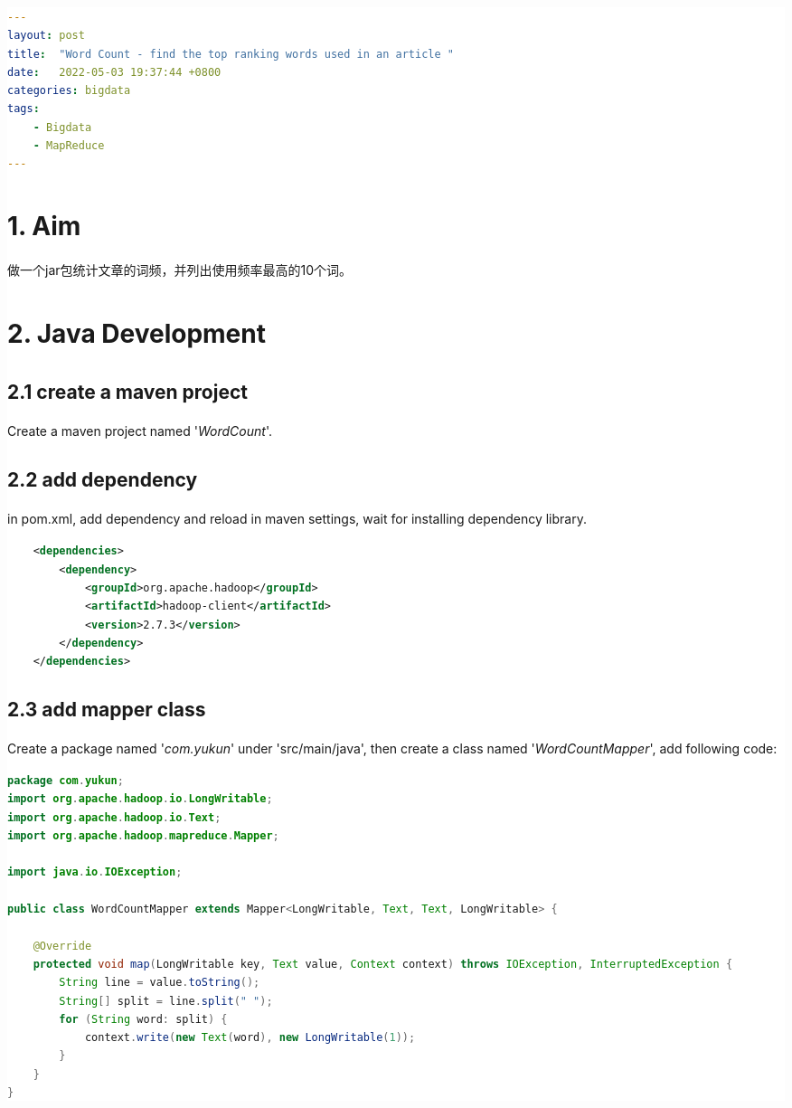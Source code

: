 ```yaml
---
layout: post
title:  "Word Count - find the top ranking words used in an article "
date:   2022-05-03 19:37:44 +0800
categories: bigdata
tags:
    - Bigdata
    - MapReduce
---
```


# 1. Aim
做一个jar包统计文章的词频，并列出使用频率最高的10个词。

# 2. Java Development
## 2.1 create a maven project
Create a maven project named '_WordCount_'.

## 2.2 add dependency
in pom.xml, add dependency and reload in maven settings, wait for installing dependency library.
```xml
    <dependencies>
        <dependency>
            <groupId>org.apache.hadoop</groupId>
            <artifactId>hadoop-client</artifactId>
            <version>2.7.3</version>
        </dependency>
    </dependencies>
```

## 2.3 add mapper class
Create a package named '_com.yukun_' under 'src/main/java', then create a class named '_WordCountMapper_', add following code:
```java
package com.yukun;
import org.apache.hadoop.io.LongWritable;
import org.apache.hadoop.io.Text;
import org.apache.hadoop.mapreduce.Mapper;

import java.io.IOException;

public class WordCountMapper extends Mapper<LongWritable, Text, Text, LongWritable> {

    @Override
    protected void map(LongWritable key, Text value, Context context) throws IOException, InterruptedException {
        String line = value.toString();
        String[] split = line.split(" ");
        for (String word: split) {
            context.write(new Text(word), new LongWritable(1));
        }
    }
}
```
